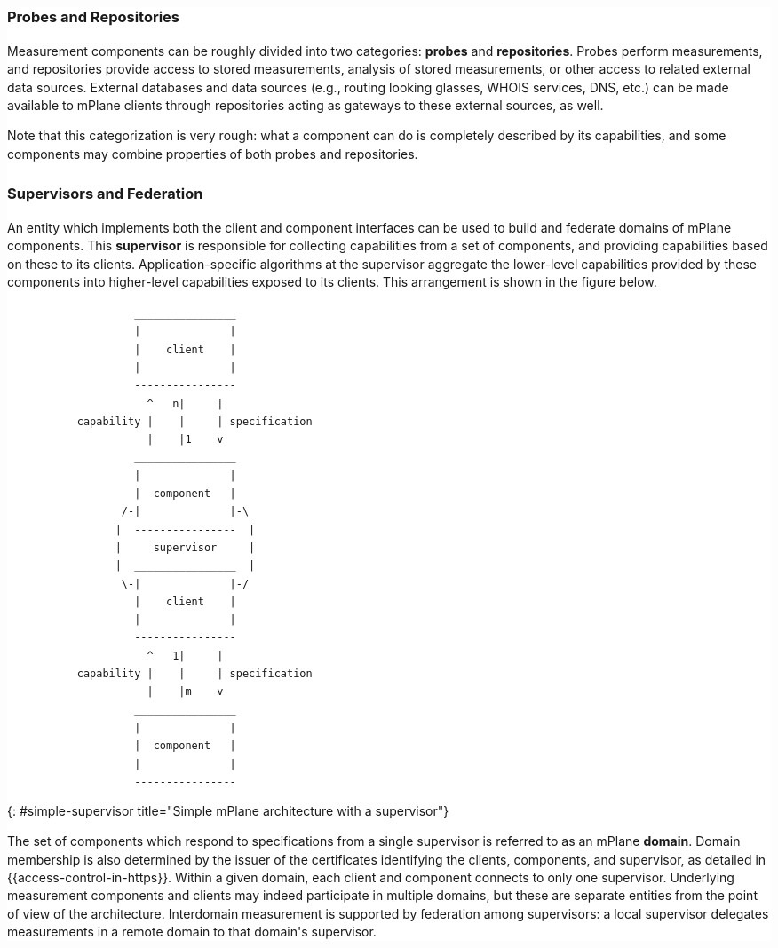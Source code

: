 ### Probes and Repositories

Measurement components can be roughly divided into two categories: __probes__ and __repositories__. Probes perform measurements, and repositories provide access to stored measurements, analysis of stored measurements, or other access to related external data sources. External databases and data sources (e.g., routing looking glasses, WHOIS services, DNS, etc.) can be made available to mPlane clients through repositories acting as gateways to these external sources, as well.

Note that this categorization is very rough: what a component can do is completely described by its capabilities, and some components may combine properties of both probes and repositories.

### Supervisors and Federation

An entity which implements both the client and component interfaces can be used to build and federate domains of mPlane components. This __supervisor__ is responsible for collecting capabilities from a set of components, and providing capabilities based on these to its clients. Application-specific algorithms at the supervisor aggregate the lower-level capabilities provided by these components into higher-level capabilities exposed to its clients. This arrangement is shown in the figure below.

~~~~~~~~~~
                    ________________
                    |              |
                    |    client    |
                    |              |
                    ----------------
                      ^   n|     |
           capability |    |     | specification
                      |    |1    v
                    ________________
                    |              |
                    |  component   |
                  /-|              |-\
                 |  ----------------  |
                 |     supervisor     |
                 |  ________________  |
                  \-|              |-/
                    |    client    |
                    |              |
                    ----------------
                      ^   1|     |
           capability |    |     | specification
                      |    |m    v
                    ________________
                    |              |
                    |  component   |
                    |              |
                    ----------------
~~~~~~~~~~
{: #simple-supervisor title="Simple mPlane architecture with a supervisor"}

The set of components which respond to specifications from a single supervisor
is referred to as an mPlane __domain__. Domain membership is also determined by the issuer of the certificates identifying the clients, components, and supervisor, as detailed in {{access-control-in-https}}. Within a given domain, each client and component connects to only one supervisor. Underlying measurement components and clients may indeed participate in multiple domains, but these are separate entities from the point of view of the architecture. Interdomain measurement is supported by federation among supervisors: a local supervisor delegates measurements in a remote domain to that domain's supervisor.
